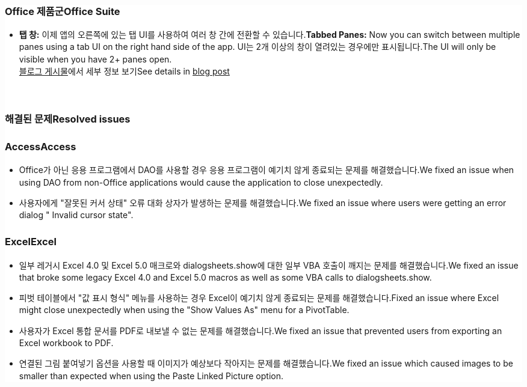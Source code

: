 ### <a name="office-suite"></a><span data-ttu-id="bcb41-204">Office 제품군</span><span class="sxs-lookup"><span data-stu-id="bcb41-204">Office Suite</span></span>

- <span data-ttu-id="bcb41-205">**탭 창:** 이제 앱의 오른쪽에 있는 탭 UI를 사용하여 여러 창 간에 전환할 수 있습니다.</span><span class="sxs-lookup"><span data-stu-id="bcb41-205">**Tabbed Panes:** Now you can switch between multiple panes using a tab UI on the right hand side of the app.</span></span> <span data-ttu-id="bcb41-206">UI는 2개 이상의 창이 열려있는 경우에만 표시됩니다.</span><span class="sxs-lookup"><span data-stu-id="bcb41-206">The UI will only be visible when you have 2+ panes open.</span></span><br /><span data-ttu-id="bcb41-207">[블로그 게시물](https://blog-insider.office.com/2020/02/20/improved-pane-management/)에서 세부 정보 보기</span><span class="sxs-lookup"><span data-stu-id="bcb41-207">See details in [blog post](https://blog-insider.office.com/2020/02/20/improved-pane-management/)</span></span>


[//]: # (기능 세부 정보 콘텐츠를 제거하지 마세요. 끝)

<br/>

[//]: # (버그 세부 정보 콘텐츠를 제거하지 마세요. 시작)

### <a name="resolved-issues"></a><span data-ttu-id="bcb41-210">해결된 문제</span><span class="sxs-lookup"><span data-stu-id="bcb41-210">Resolved issues</span></span>
### <a name="access"></a><span data-ttu-id="bcb41-211">Access</span><span class="sxs-lookup"><span data-stu-id="bcb41-211">Access</span></span>

- <span data-ttu-id="bcb41-212">Office가 아닌 응용 프로그램에서 DAO를 사용할 경우 응용 프로그램이 예기치 않게 종료되는 문제를 해결했습니다.</span><span class="sxs-lookup"><span data-stu-id="bcb41-212">We fixed an issue when using DAO from non-Office applications would cause the application to close unexpectedly.</span></span>


- <span data-ttu-id="bcb41-213">사용자에게 "잘못된 커서 상태" 오류 대화 상자가 발생하는 문제를 해결했습니다.</span><span class="sxs-lookup"><span data-stu-id="bcb41-213">We fixed an issue where users were getting an error dialog " Invalid cursor state".</span></span>


### <a name="excel"></a><span data-ttu-id="bcb41-214">Excel</span><span class="sxs-lookup"><span data-stu-id="bcb41-214">Excel</span></span>

- <span data-ttu-id="bcb41-215">일부 레거시 Excel 4.0 및 Excel 5.0 매크로와 dialogsheets.show에 대한 일부 VBA 호출이 깨지는 문제를 해결했습니다.</span><span class="sxs-lookup"><span data-stu-id="bcb41-215">We fixed an issue that broke some legacy Excel 4.0 and Excel 5.0 macros as well as some VBA calls to dialogsheets.show.</span></span>


- <span data-ttu-id="bcb41-216">피벗 테이블에서 "값 표시 형식" 메뉴를 사용하는 경우 Excel이 예기치 않게 종료되는 문제를 해결했습니다.</span><span class="sxs-lookup"><span data-stu-id="bcb41-216">Fixed an issue where Excel might close unexpectedly when using the "Show Values As" menu for a PivotTable.</span></span>


- <span data-ttu-id="bcb41-217">사용자가 Excel 통합 문서를 PDF로 내보낼 수 없는 문제를 해결했습니다.</span><span class="sxs-lookup"><span data-stu-id="bcb41-217">We fixed an issue that prevented users from exporting an Excel workbook to PDF.</span></span>


- <span data-ttu-id="bcb41-218">연결된 그림 붙여넣기 옵션을 사용할 때 이미지가 예상보다 작아지는 문제를 해결했습니다.</span><span class="sxs-lookup"><span data-stu-id="bcb41-218">We fixed an issue which caused images to be smaller than expected when using the Paste Linked Picture option.</span></span>


[//]: # (버그 세부 정보 콘텐츠를 제거하지 마세요. 끝)
[//]: # (기능 세부 정보 콘텐츠를 제거하지 마세요. 시작)
[//]: # (버그 세부 정보 콘텐츠를 제거하지 마세요. 끝)
[//]: # (버그 세부 정보 콘텐츠를 제거하지 마세요. 끝)
[//]: # (버그 세부 정보 콘텐츠를 제거하지 마세요 끝)
